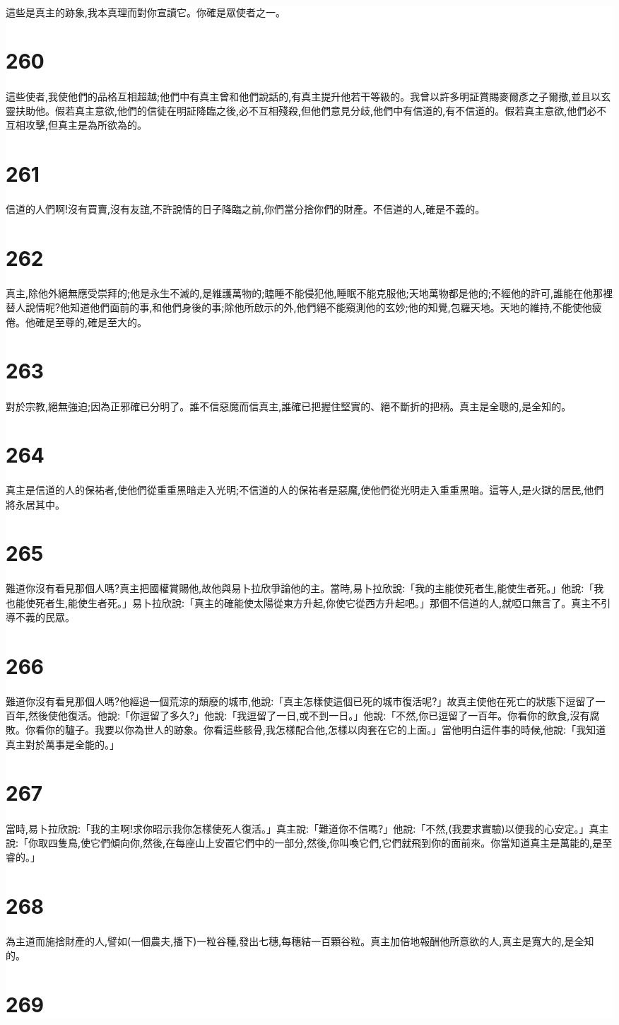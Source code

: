 這些是真主的跡象,我本真理而對你宣讀它。你確是眾使者之一。

# 260

這些使者,我使他們的品格互相超越;他們中有真主曾和他們說話的,有真主提升他若干等級的。我曾以許多明証賞賜麥爾彥之子爾撤,並且以玄靈扶助他。假若真主意欲,他們的信徒在明証降臨之後,必不互相殘殺,但他們意見分歧,他們中有信道的,有不信道的。假若真主意欲,他們必不互相攻擊,但真主是為所欲為的。

# 261

信道的人們啊!沒有買賣,沒有友誼,不許說情的日子降臨之前,你們當分捨你們的財產。不信道的人,確是不義的。

# 262

真主,除他外絕無應受崇拜的;他是永生不滅的,是維護萬物的;瞌睡不能侵犯他,睡眠不能克服他;天地萬物都是他的;不經他的許可,誰能在他那裡替人說情呢?他知道他們面前的事,和他們身後的事;除他所啟示的外,他們絕不能窺測他的玄妙;他的知覺,包羅天地。天地的維持,不能使他疲倦。他確是至尊的,確是至大的。

# 263

對於宗教,絕無強迫;因為正邪確已分明了。誰不信惡魔而信真主,誰確已把握住堅實的、絕不斷折的把柄。真主是全聰的,是全知的。

# 264

真主是信道的人的保祐者,使他們從重重黑暗走入光明;不信道的人的保祐者是惡魔,使他們從光明走入重重黑暗。這等人,是火獄的居民,他們將永居其中。

# 265

難道你沒有看見那個人嗎?真主把國權賞賜他,故他與易卜拉欣爭論他的主。當時,易卜拉欣說:「我的主能使死者生,能使生者死。」他說:「我也能使死者生,能使生者死。」易卜拉欣說:「真主的確能使太陽從東方升起,你使它從西方升起吧。」那個不信道的人,就啞口無言了。真主不引導不義的民眾。

# 266

難道你沒有看見那個人嗎?他經過一個荒涼的頹廢的城市,他說:「真主怎樣使這個已死的城市復活呢?」故真主使他在死亡的狀態下逗留了一百年,然後使他復活。他說:「你逗留了多久?」他說:「我逗留了一日,或不到一日。」他說:「不然,你已逗留了一百年。你看你的飲食,沒有腐敗。你看你的驢子。我要以你為世人的跡象。你看這些骸骨,我怎樣配合他,怎樣以肉套在它的上面。」當他明白這件事的時候,他說:「我知道真主對於萬事是全能的。」

# 267

當時,易卜拉欣說:「我的主啊!求你昭示我你怎樣使死人復活。」真主說:「難道你不信嗎?」他說:「不然,(我要求實驗)以便我的心安定。」真主說:「你取四隻鳥,使它們傾向你,然後,在每座山上安置它們中的一部分,然後,你叫喚它們,它們就飛到你的面前來。你當知道真主是萬能的,是至睿的。」

# 268

為主道而施捨財產的人,譬如(一個農夫,播下)一粒谷種,發出七穗,每穗結一百顆谷粒。真主加倍地報酬他所意欲的人,真主是寬大的,是全知的。

# 269
